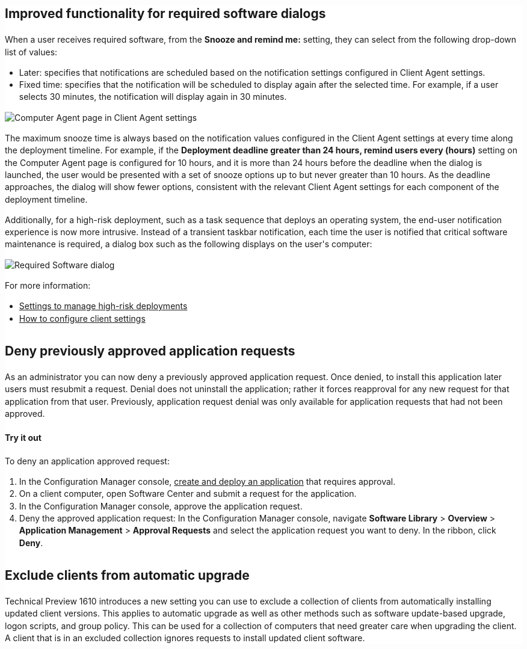 ## Improved functionality for required software dialogs
When a user receives required software, from the **Snooze and remind me:** setting, they can select from the following drop-down list of values:
- Later: specifies that notifications are scheduled based on the notification settings configured in Client Agent settings.
- Fixed time: specifies that the notification will be scheduled to display again after the selected time. For example, if a user selects 30 minutes, the notification will display again in 30 minutes.

![Computer Agent page in Client Agent settings](media/computeragentsettings.png)

The maximum snooze time is always based on the notification values configured in the Client Agent settings at every time along the deployment timeline. For example, if the **Deployment deadline greater than 24 hours, remind users every (hours)** setting on the Computer Agent page is configured for 10 hours, and it is more than 24 hours before the deadline when the dialog is launched, the user would be presented with a set of snooze options up to but never greater than 10 hours. As the deadline approaches, the dialog will show fewer options, consistent with the relevant Client Agent settings for each component of the deployment timeline.

Additionally, for a high-risk deployment, such as a task sequence that deploys an operating system, the end-user notification experience is now more intrusive. Instead of a transient taskbar notification, each time the user is notified that critical software maintenance is required, a dialog box such as the following displays on the user's computer:

![Required Software dialog](media/requiredsoftwaredialog.png)


For more information:
- [Settings to manage high-risk deployments](../servers/manage/settings-to-manage-high-risk-deployments.md)
- [How to configure client settings](../clients/deploy/configure-client-settings.md)

## Deny previously approved application requests

As an administrator you can now deny a previously approved application request. Once denied, to install this application later users must resubmit a request. Denial does not uninstall the application; rather it forces reapproval for any new request for that application from that user. Previously, application request denial was only available for application requests that had not been approved.

#### Try it out
To deny an application approved request:

1. In the Configuration Manager console, [create and deploy an application](../../apps/deploy-use/create-applications.md) that requires approval.
2. On a client computer, open Software Center and submit a request for the application.
3. In the Configuration Manager console, approve the application request.
4. Deny the approved application request: In the Configuration Manager console, navigate **Software Library** > **Overview** > **Application Management** > **Approval Requests** and select the application request you want to deny.  In the ribbon, click **Deny**.

## Exclude clients from automatic upgrade
Technical Preview 1610 introduces a new setting you can use to exclude a collection of clients from automatically installing updated client versions.  This applies to automatic upgrade as well as other methods such as software update-based upgrade, logon scripts, and group policy. This can be used for a collection of computers that need greater care when upgrading the client. A client that is in an excluded collection ignores requests to install updated client software.
